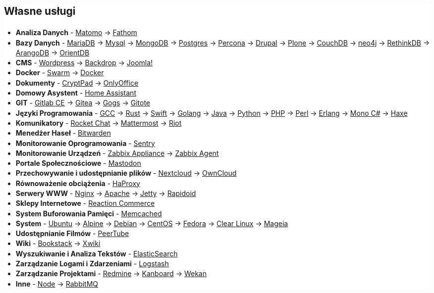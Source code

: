## Własne usługi
* __Analiza Danych__ - [Matomo](https://hub.docker.com/_/matomo) -> [Fathom](https://hub.docker.com/r/usefathom/fathom)
* __Bazy Danych__ - [MariaDB](https://hub.docker.com/_/mariadb) -> [Mysql](https://hub.docker.com/_/mysql) -> [MongoDB](https://hub.docker.com/_/mongo) -> [Postgres](https://hub.docker.com/_/postgres) -> [Percona](https://hub.docker.com/_/percona) -> [Drupal](https://hub.docker.com/_/drupal) -> [Plone](https://hub.docker.com/_/plone) -> [CouchDB](https://hub.docker.com/_/couchdb) -> [neo4j](https://hub.docker.com/_/neo4j) -> [RethinkDB](https://hub.docker.com/_/rethinkdb) -> [ArangoDB](https://hub.docker.com/_/arangodb) -> [OrientDB](https://hub.docker.com/_/orientdb)
* __CMS__ - [Wordpress](https://hub.docker.com/_/wordpress) -> [Backdrop](https://hub.docker.com/_/backdrop) -> [Joomla!](https://hub.docker.com/_/joomla)
* __Docker__ - [Swarm](https://hub.docker.com/_/swarm) -> [Docker](https://hub.docker.com/_/docker)
* __Dokumenty__ - [CryptPad](https://hub.docker.com/r/cryptpad/cryptpad) -> [OnlyOffice](https://hub.docker.com/r/onlyoffice/documentserver)
* __Domowy Asystent__ - [Home Assistant](https://hub.docker.com/r/homeassistant/home-assistant)
* __GIT__ - [Gitlab CE](https://hub.docker.com/r/gitlab/gitlab-ce) -> [Gitea](https://hub.docker.com/r/gitea/gitea) -> [Gogs](https://hub.docker.com/r/gogs/gogs) -> [Gitote](https://hub.docker.com/r/gitote/gitote)
* __Języki Programowania__ - [GCC](https://hub.docker.com/_/gcc) -> [Rust](https://hub.docker.com/_/rust) -> [Swift](https://hub.docker.com/_/swift) -> [Golang](https://hub.docker.com/_/golang) -> [Java](https://hub.docker.com/_/openjdk) -> [Python](https://hub.docker.com/_/python) -> [PHP](https://hub.docker.com/_/php) -> [Perl](https://hub.docker.com/_/perl) -> [Erlang](https://hub.docker.com/_/erlang) -> [Mono C#](https://hub.docker.com/_/mono) -> [Haxe](https://hub.docker.com/_/haxe)
* __Komunikatory__ - [Rocket Chat](https://hub.docker.com/_/rocket-chat) -> [Mattermost](https://hub.docker.com/r/mattermost/mattermost-team-edition) -> [Riot](https://hub.docker.com/r/bubuntux/riot-web)
* __Menedżer Haseł__ - [Bitwarden](https://hub.docker.com/r/bitwardenrs/server)
* __Monitorowanie Oprogramowania__ - [Sentry](https://sentry.io/welcome/)
* __Monitorowanie Urządzeń__ - [Zabbix Appliance](https://hub.docker.com/r/zabbix/zabbix-appliance) -> [Zabbix Agent](https://hub.docker.com/r/zabbix/zabbix-agent)
* __Portale Społecznościowe__ - [Mastodon](https://hub.docker.com/r/tootsuite/mastodon)
* __Przechowywanie i udostępnianie plików__ - [Nextcloud](https://hub.docker.com/_/nextcloud) -> [OwnCloud](https://hub.docker.com/_/owncloud)
* __Równoważenie obciążenia__ - [HaProxy](https://hub.docker.com/_/haproxy)
* __Serwery WWW__ - [Nginx](https://hub.docker.com/_/nginx) -> [Apache](https://hub.docker.com/_/httpd) -> [Jetty](https://hub.docker.com/_/jetty) -> [Rapidoid](https://hub.docker.com/_/rapidoid)
* __Sklepy Internetowe__ - [Reaction Commerce](https://hub.docker.com/r/reactioncommerce/reaction)
* __System Buforowania Pamięci__ - [Memcached](https://hub.docker.com/_/memcached)
* __System__ - [Ubuntu](https://hub.docker.com/_/ubuntu) -> [Alpine](https://hub.docker.com/_/alpine) -> [Debian](https://hub.docker.com/_/debian) -> [CentOS](https://hub.docker.com/_/centos) -> [Fedora](https://hub.docker.com/_/fedora) -> [Clear Linux](https://hub.docker.com/_/clearlinux) -> [Mageia](https://hub.docker.com/_/mageia)
* __Udostępnianie Filmów__ - [PeerTube](https://hub.docker.com/r/chocobozzz/peertube)
* __Wiki__ - [Bookstack](https://hub.docker.com/r/linuxserver/bookstack) -> [Xwiki](https://hub.docker.com/_/xwiki)
* __Wyszukiwanie i Analiza Tekstów__ - [ElasticSearch](https://hub.docker.com/_/elasticsearch)
* __Zarządzanie Logami i Zdarzeniami__ - [Logstash](https://hub.docker.com/_/logstash)
* __Zarządzanie Projektami__ - [Redmine](https://hub.docker.com/_/redmine) -> [Kanboard](https://hub.docker.com/r/kanboard/kanboard) -> [Wekan](https://hub.docker.com/r/wekanteam/wekan)
* __Inne__ - [Node](https://hub.docker.com/_/node) -> [RabbitMQ](https://hub.docker.com/_/rabbitmq)
